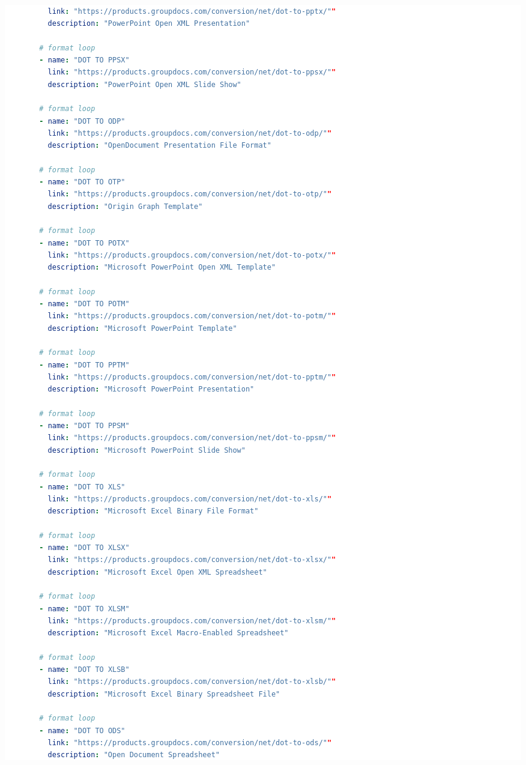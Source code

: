 ```yaml
          link: "https://products.groupdocs.com/conversion/net/dot-to-pptx/""
          description: "PowerPoint Open XML Presentation"

        # format loop
        - name: "DOT TO PPSX"
          link: "https://products.groupdocs.com/conversion/net/dot-to-ppsx/""
          description: "PowerPoint Open XML Slide Show"

        # format loop
        - name: "DOT TO ODP"
          link: "https://products.groupdocs.com/conversion/net/dot-to-odp/""
          description: "OpenDocument Presentation File Format"

        # format loop
        - name: "DOT TO OTP"
          link: "https://products.groupdocs.com/conversion/net/dot-to-otp/""
          description: "Origin Graph Template"

        # format loop
        - name: "DOT TO POTX"
          link: "https://products.groupdocs.com/conversion/net/dot-to-potx/""
          description: "Microsoft PowerPoint Open XML Template"

        # format loop
        - name: "DOT TO POTM"
          link: "https://products.groupdocs.com/conversion/net/dot-to-potm/""
          description: "Microsoft PowerPoint Template"

        # format loop
        - name: "DOT TO PPTM"
          link: "https://products.groupdocs.com/conversion/net/dot-to-pptm/""
          description: "Microsoft PowerPoint Presentation"

        # format loop
        - name: "DOT TO PPSM"
          link: "https://products.groupdocs.com/conversion/net/dot-to-ppsm/""
          description: "Microsoft PowerPoint Slide Show"

        # format loop
        - name: "DOT TO XLS"
          link: "https://products.groupdocs.com/conversion/net/dot-to-xls/""
          description: "Microsoft Excel Binary File Format"

        # format loop
        - name: "DOT TO XLSX"
          link: "https://products.groupdocs.com/conversion/net/dot-to-xlsx/""
          description: "Microsoft Excel Open XML Spreadsheet"

        # format loop
        - name: "DOT TO XLSM"
          link: "https://products.groupdocs.com/conversion/net/dot-to-xlsm/""
          description: "Microsoft Excel Macro-Enabled Spreadsheet"

        # format loop
        - name: "DOT TO XLSB"
          link: "https://products.groupdocs.com/conversion/net/dot-to-xlsb/""
          description: "Microsoft Excel Binary Spreadsheet File"

        # format loop
        - name: "DOT TO ODS"
          link: "https://products.groupdocs.com/conversion/net/dot-to-ods/""
          description: "Open Document Spreadsheet"

```